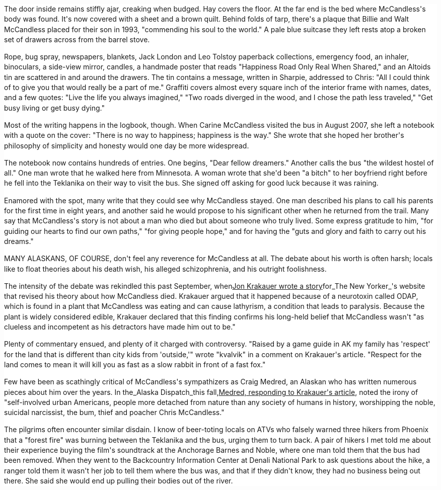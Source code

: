 The door inside remains stiffly ajar, creaking when budged. Hay covers the floor. At the far end is the bed where McCandless's body was found. It's now covered with a sheet and a brown quilt. Behind folds of tarp, there's a plaque that Billie and Walt McCandless placed for their son in 1993, "commending his soul to the world." A pale blue suitcase they left rests atop a broken set of drawers across from the barrel stove.

Rope, bug spray, newspapers, blankets, Jack London and Leo Tolstoy paperback collections, emergency food, an inhaler, binoculars, a side-view mirror, candles, a handmade poster that reads "Happiness Road Only Real When Shared," and an Altoids tin are scattered in and around the drawers. The tin contains a message, written in Sharpie, addressed to Chris: "All I could think of to give you that would really be a part of me." Graffiti covers almost every square inch of the interior frame with names, dates, and a few quotes: "Live the life you always imagined," "Two roads diverged in the wood, and I chose the path less traveled," "Get busy living or get busy dying."

Most of the writing happens in the logbook, though. When Carine McCandless visited the bus in August 2007, she left a notebook with a quote on the cover: "There is no way to happiness; happiness is the way." She wrote that she hoped her brother's philosophy of simplicity and honesty would one day be more widespread.

The notebook now contains hundreds of entries. One begins, "Dear fellow dreamers." Another calls the bus "the wildest hostel of all." One man wrote that he walked here from Minnesota. A woman wrote that she'd been "a bitch" to her boyfriend right before he fell into the Teklanika on their way to visit the bus. She signed off asking for good luck because it was raining.

Enamored with the spot, many write that they could see why McCandless stayed. One man described his plans to call his parents for the first time in eight years, and another said he would propose to his significant other when he returned from the trail. Many say that McCandless's story is not about a man who died but about someone who truly lived. Some express gratitude to him, "for guiding our hearts to find our own paths," "for giving people hope," and for having the "guts and glory and faith to carry out his dreams."

MANY ALASKANS, OF COURSE, don't feel any reverence for McCandless at all. The debate about his worth is often harsh; locals like to float theories about his death wish, his alleged schizophrenia, and his outright foolishness.

The intensity of the debate was rekindled this past September, when[Jon Krakauer wrote a story][7]for_The New Yorker_'s website that revised his theory about how McCandless died. Krakauer argued that it happened because of a neurotoxin called ODAP, which is found in a plant that McCandless was eating and can cause lathyrism, a condition that leads to paralysis. Because the plant is widely considered edible, Krakauer declared that this finding confirms his long-held belief that McCandless wasn't "as clueless and incompetent as his detractors have made him out to be."

Plenty of commentary ensued, and plenty of it charged with controversy. "Raised by a game guide in AK my family has 'respect' for the land that is different than city kids from 'outside,'" wrote "kvalvik" in a comment on Krakauer's article. "Respect for the land comes to mean it will kill you as fast as a slow rabbit in front of a fast fox."

Few have been as scathingly critical of McCandless's sympathizers as Craig Medred, an Alaskan who has written numerous pieces about him over the years. In the_Alaska Dispatch_this fall,[Medred, responding to Krakauer's article][8], noted the irony of "self-involved urban Americans, people more detached from nature than any society of humans in history, worshipping the noble, suicidal narcissist, the bum, thief and poacher Chris McCandless."

The pilgrims often encounter similar disdain. I know of beer-toting locals on ATVs who falsely warned three hikers from Phoenix that a "forest fire" was burning between the Teklanika and the bus, urging them to turn back. A pair of hikers I met told me about their experience buying the film's soundtrack at the Anchorage Barnes and Noble, where one man told them that the bus had been removed. When they went to the Backcountry Information Center at Denali National Park to ask questions about the hike, a ranger told them it wasn't her job to tell them where the bus was, and that if they didn't know, they had no business being out there. She said she would end up pulling their bodies out of the river.


[0]: http://www.outsideonline.com/1920626/chris-mccandless-obsession-problem
[1]: http://www.outsideonline.com/1746896/diana-saverin
[2]: http://www.outsideonline.com/adventure-travel/north-america/united-states/alaska/Death-Of-An-Innocent.html
[3]: http://www.amazon.com/Into-Wild-Jon-Krakauer/dp/0385486804
[4]: http://www.imdb.com/title/tt0758758/
[5]: https://evaholland.atavist.com/chasingsupertramp
[6]: http://www.nps.gov/dena/index.htm
[7]: http://www.newyorker.com/online/blogs/books/2013/09/how-chris-mccandless-died.html
[8]: http://www.alaskadispatch.com/article/20130913/krakauer-goes-further-wild-over-mccandless-starving-death-alaska
[9]: http://www.carinemccandless.com/
[10]: http://www.outsideonline.com/outdoor-adventure/first-look/Once-More-to-the-Bus.html
[11]: http://www.nytimes.com/2013/09/27/business/media/sister-of-into-the-wild-protagonist-is-writing-memoir.html